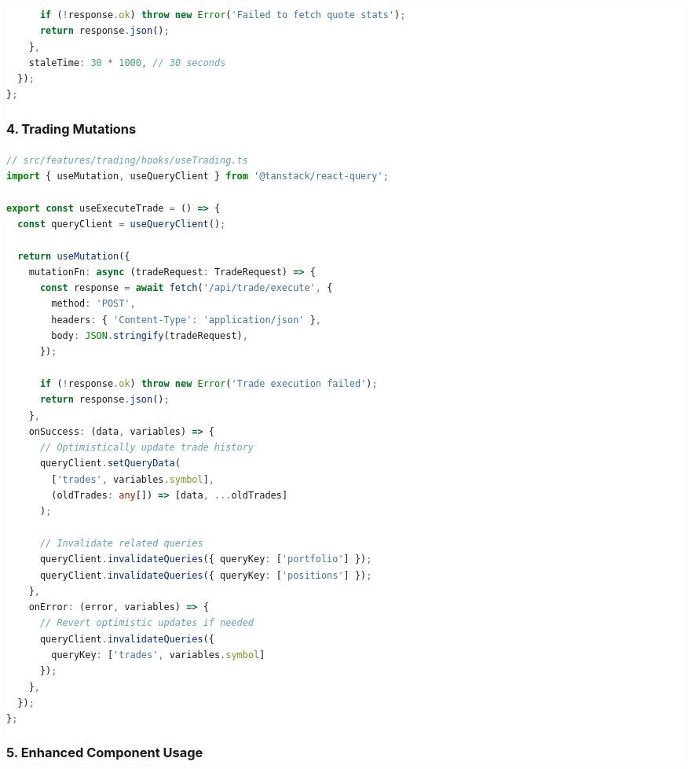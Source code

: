 ```typescript
      if (!response.ok) throw new Error('Failed to fetch quote stats');
      return response.json();
    },
    staleTime: 30 * 1000, // 30 seconds
  });
};
```

### 4. Trading Mutations

```typescript
// src/features/trading/hooks/useTrading.ts
import { useMutation, useQueryClient } from '@tanstack/react-query';

export const useExecuteTrade = () => {
  const queryClient = useQueryClient();

  return useMutation({
    mutationFn: async (tradeRequest: TradeRequest) => {
      const response = await fetch('/api/trade/execute', {
        method: 'POST',
        headers: { 'Content-Type': 'application/json' },
        body: JSON.stringify(tradeRequest),
      });

      if (!response.ok) throw new Error('Trade execution failed');
      return response.json();
    },
    onSuccess: (data, variables) => {
      // Optimistically update trade history
      queryClient.setQueryData(
        ['trades', variables.symbol],
        (oldTrades: any[]) => [data, ...oldTrades]
      );

      // Invalidate related queries
      queryClient.invalidateQueries({ queryKey: ['portfolio'] });
      queryClient.invalidateQueries({ queryKey: ['positions'] });
    },
    onError: (error, variables) => {
      // Revert optimistic updates if needed
      queryClient.invalidateQueries({
        queryKey: ['trades', variables.symbol]
      });
    },
  });
};
```

### 5. Enhanced Component Usage
